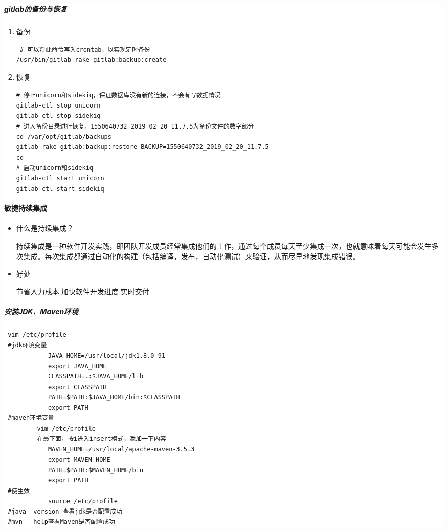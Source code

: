 ##### gitlab的备份与恢复

1. 备份

   ```
    # 可以将此命令写入crontab，以实现定时备份
   /usr/bin/gitlab-rake gitlab:backup:create
   ```

2. 恢复

   ```
   # 停止unicorn和sidekiq，保证数据库没有新的连接，不会有写数据情况
   gitlab-ctl stop unicorn
   gitlab-ctl stop sidekiq
   # 进入备份目录进行恢复，1550640732_2019_02_20_11.7.5为备份文件的数字部分
   cd /var/opt/gitlab/backups
   gitlab-rake gitlab:backup:restore BACKUP=1550640732_2019_02_20_11.7.5
   cd -
   # 启动unicorn和sidekiq
   gitlab-ctl start unicorn
   gitlab-ctl start sidekiq
   ```

#### 敏捷持续集成

- 什么是持续集成？

  持续集成是一种软件开发实践，即团队开发成员经常集成他们的工作，通过每个成员每天至少集成一次，也就意味着每天可能会发生多次集成。每次集成都通过自动化的构建（包括编译，发布，自动化测试）来验证，从而尽早地发现集成错误。

- 好处

  节省人力成本 加快软件开发进度 实时交付

##### 安装JDK、Maven环境

```
 vim /etc/profile
 #jdk环境变量
            JAVA_HOME=/usr/local/jdk1.8.0_91
            export JAVA_HOME
            CLASSPATH=.:$JAVA_HOME/lib
            export CLASSPATH
            PATH=$PATH:$JAVA_HOME/bin:$CLASSPATH
            export PATH            
 #maven环境变量
         vim /etc/profile
         在最下面，按i进入insert模式，添加一下内容
            MAVEN_HOME=/usr/local/apache-maven-3.5.3
            export MAVEN_HOME
            PATH=$PATH:$MAVEN_HOME/bin
            export PATH
 #使生效
            source /etc/profile
 #java -version 查看jdk是否配置成功
 #mvn --help查看Maven是否配置成功
```
